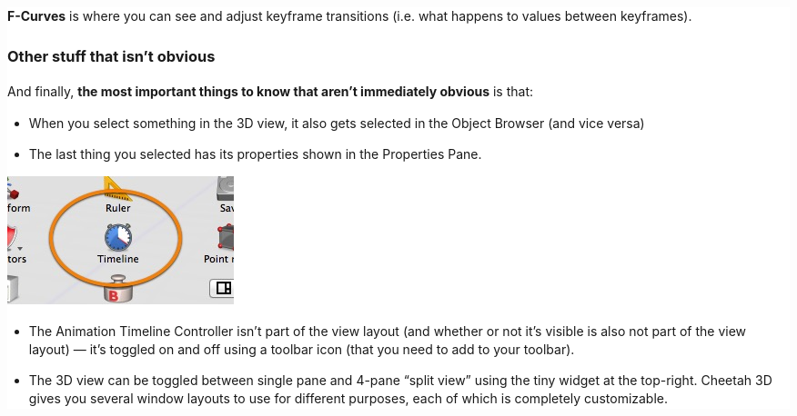 **F-Curves** is where you can see and adjust keyframe transitions (i.e. what happens to values between keyframes). 

### Other stuff that isn’t obvious

And finally, **the most important things to know that aren’t immediately obvious** is that:

* When you select something in the 3D view, it also gets selected in the Object Browser (and vice versa)

* The last thing you selected has its properties shown in the Properties Pane.

![](DraggedImage-73.jpg)

* The Animation Timeline Controller isn’t part of the view layout (and whether or not it’s visible is also not part of the view layout) — it’s toggled on and off using a toolbar icon (that you need to add to your toolbar).

* The 3D view can be toggled between single pane and 4-pane “split view” using the tiny widget at the top-right. Cheetah 3D gives you several window layouts to use for different purposes, each of which is completely customizable. 
